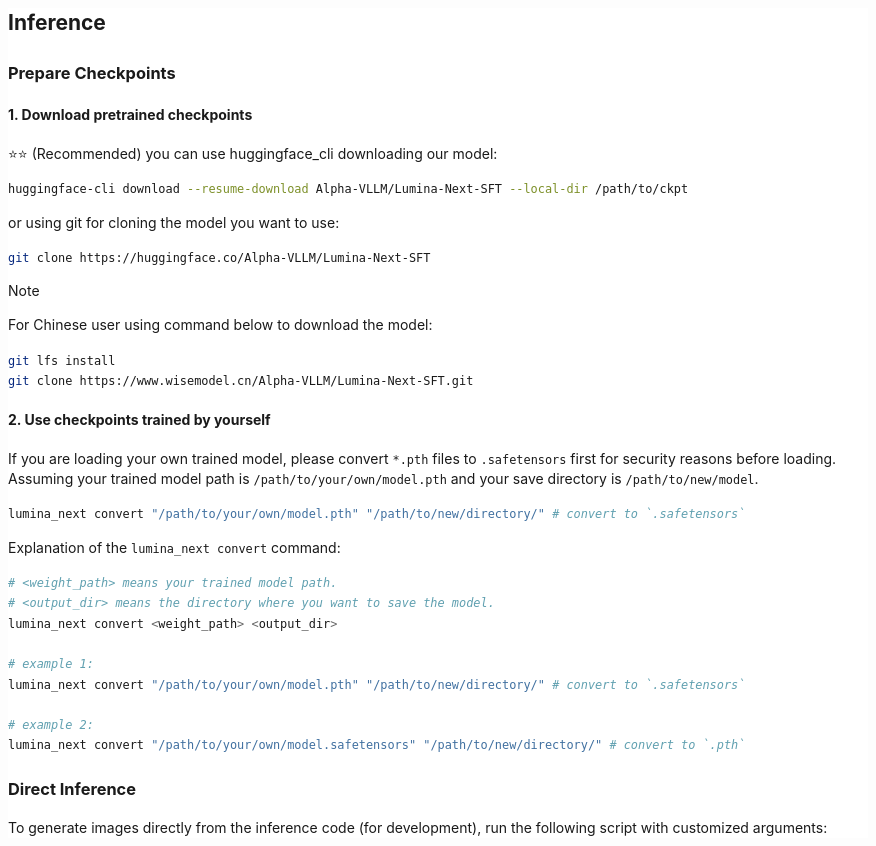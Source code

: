 ## Inference

### Prepare Checkpoints

#### 1. Download pretrained checkpoints

⭐⭐ (Recommended) you can use huggingface_cli downloading our model:

```bash
huggingface-cli download --resume-download Alpha-VLLM/Lumina-Next-SFT --local-dir /path/to/ckpt
```

or using git for cloning the model you want to use:

```bash
git clone https://huggingface.co/Alpha-VLLM/Lumina-Next-SFT
```

>[!Note]
> For Chinese user using command below to download the model:
> ```bash
> git lfs install
> git clone https://www.wisemodel.cn/Alpha-VLLM/Lumina-Next-SFT.git
> ```

#### 2. Use checkpoints trained by yourself

If you are loading your own trained model, please convert `*.pth` files to `.safetensors` first for security reasons before loading. Assuming your trained model path is `/path/to/your/own/model.pth` and your save directory is `/path/to/new/model`.

```bash
lumina_next convert "/path/to/your/own/model.pth" "/path/to/new/directory/" # convert to `.safetensors`
```

Explanation of the `lumina_next convert` command:
```bash
# <weight_path> means your trained model path.
# <output_dir> means the directory where you want to save the model.
lumina_next convert <weight_path> <output_dir>

# example 1:
lumina_next convert "/path/to/your/own/model.pth" "/path/to/new/directory/" # convert to `.safetensors`

# example 2:
lumina_next convert "/path/to/your/own/model.safetensors" "/path/to/new/directory/" # convert to `.pth`
```

### Direct Inference
To generate images directly from the inference code (for development), run the following script with customized arguments:
